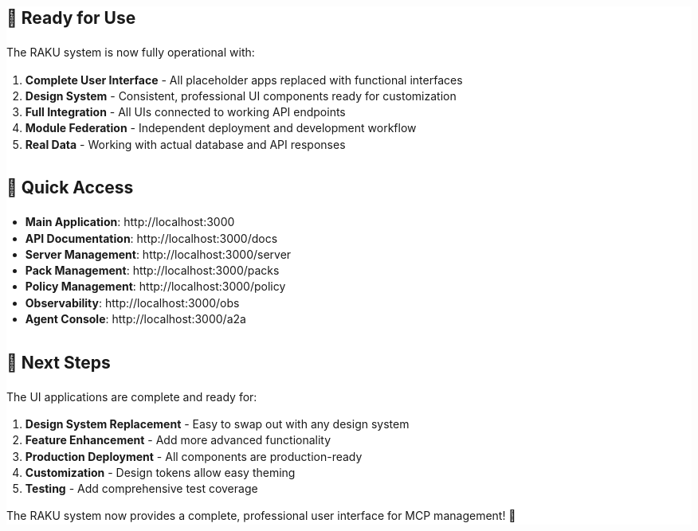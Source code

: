 ## 🎯 **Ready for Use**

The RAKU system is now fully operational with:

1. **Complete User Interface** - All placeholder apps replaced with functional interfaces
2. **Design System** - Consistent, professional UI components ready for customization
3. **Full Integration** - All UIs connected to working API endpoints
4. **Module Federation** - Independent deployment and development workflow
5. **Real Data** - Working with actual database and API responses

## 🔗 **Quick Access**

- **Main Application**: http://localhost:3000
- **API Documentation**: http://localhost:3000/docs
- **Server Management**: http://localhost:3000/server
- **Pack Management**: http://localhost:3000/packs
- **Policy Management**: http://localhost:3000/policy
- **Observability**: http://localhost:3000/obs
- **Agent Console**: http://localhost:3000/a2a

## 📝 **Next Steps**

The UI applications are complete and ready for:
1. **Design System Replacement** - Easy to swap out with any design system
2. **Feature Enhancement** - Add more advanced functionality
3. **Production Deployment** - All components are production-ready
4. **Customization** - Design tokens allow easy theming
5. **Testing** - Add comprehensive test coverage

The RAKU system now provides a complete, professional user interface for MCP management! 🎉

